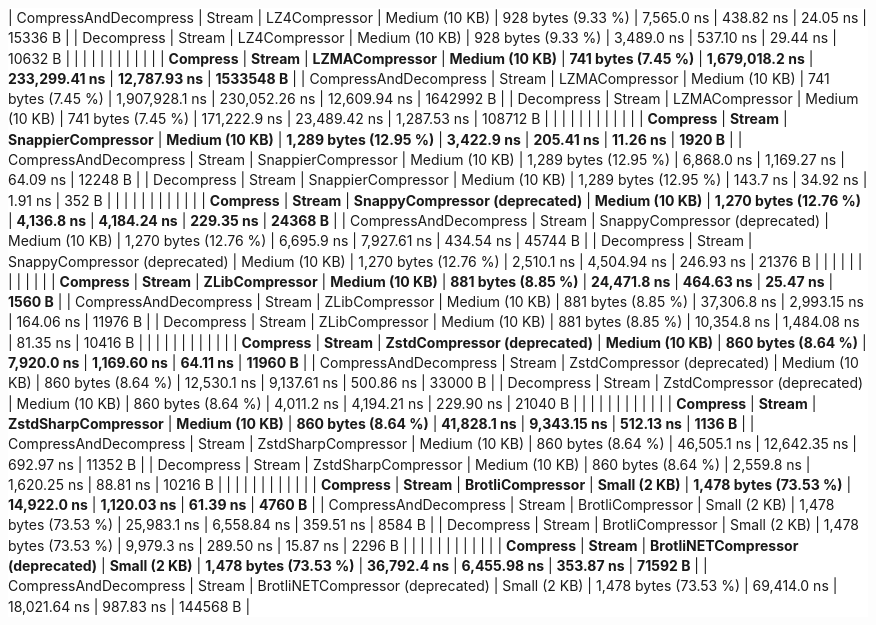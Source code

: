 | CompressAndDecompress | Stream | LZ4Compressor                    | Medium (10 KB) | 928 bytes (9.33 %)    |     7,565.0 ns |     438.82 ns |     24.05 ns |   15336 B |
| Decompress            | Stream | LZ4Compressor                    | Medium (10 KB) | 928 bytes (9.33 %)    |     3,489.0 ns |     537.10 ns |     29.44 ns |   10632 B |
|                       |        |                                  |                |                       |                |               |              |           |
| **Compress**              | **Stream** | **LZMACompressor**                   | **Medium (10 KB)** | **741 bytes (7.45 %)**    | **1,679,018.2 ns** | **233,299.41 ns** | **12,787.93 ns** | **1533548 B** |
| CompressAndDecompress | Stream | LZMACompressor                   | Medium (10 KB) | 741 bytes (7.45 %)    | 1,907,928.1 ns | 230,052.26 ns | 12,609.94 ns | 1642992 B |
| Decompress            | Stream | LZMACompressor                   | Medium (10 KB) | 741 bytes (7.45 %)    |   171,222.9 ns |  23,489.42 ns |  1,287.53 ns |  108712 B |
|                       |        |                                  |                |                       |                |               |              |           |
| **Compress**              | **Stream** | **SnappierCompressor**               | **Medium (10 KB)** | **1,289 bytes (12.95 %)** |     **3,422.9 ns** |     **205.41 ns** |     **11.26 ns** |    **1920 B** |
| CompressAndDecompress | Stream | SnappierCompressor               | Medium (10 KB) | 1,289 bytes (12.95 %) |     6,868.0 ns |   1,169.27 ns |     64.09 ns |   12248 B |
| Decompress            | Stream | SnappierCompressor               | Medium (10 KB) | 1,289 bytes (12.95 %) |       143.7 ns |      34.92 ns |      1.91 ns |     352 B |
|                       |        |                                  |                |                       |                |               |              |           |
| **Compress**              | **Stream** | **SnappyCompressor (deprecated)**    | **Medium (10 KB)** | **1,270 bytes (12.76 %)** |     **4,136.8 ns** |   **4,184.24 ns** |    **229.35 ns** |   **24368 B** |
| CompressAndDecompress | Stream | SnappyCompressor (deprecated)    | Medium (10 KB) | 1,270 bytes (12.76 %) |     6,695.9 ns |   7,927.61 ns |    434.54 ns |   45744 B |
| Decompress            | Stream | SnappyCompressor (deprecated)    | Medium (10 KB) | 1,270 bytes (12.76 %) |     2,510.1 ns |   4,504.94 ns |    246.93 ns |   21376 B |
|                       |        |                                  |                |                       |                |               |              |           |
| **Compress**              | **Stream** | **ZLibCompressor**                   | **Medium (10 KB)** | **881 bytes (8.85 %)**    |    **24,471.8 ns** |     **464.63 ns** |     **25.47 ns** |    **1560 B** |
| CompressAndDecompress | Stream | ZLibCompressor                   | Medium (10 KB) | 881 bytes (8.85 %)    |    37,306.8 ns |   2,993.15 ns |    164.06 ns |   11976 B |
| Decompress            | Stream | ZLibCompressor                   | Medium (10 KB) | 881 bytes (8.85 %)    |    10,354.8 ns |   1,484.08 ns |     81.35 ns |   10416 B |
|                       |        |                                  |                |                       |                |               |              |           |
| **Compress**              | **Stream** | **ZstdCompressor (deprecated)**      | **Medium (10 KB)** | **860 bytes (8.64 %)**    |     **7,920.0 ns** |   **1,169.60 ns** |     **64.11 ns** |   **11960 B** |
| CompressAndDecompress | Stream | ZstdCompressor (deprecated)      | Medium (10 KB) | 860 bytes (8.64 %)    |    12,530.1 ns |   9,137.61 ns |    500.86 ns |   33000 B |
| Decompress            | Stream | ZstdCompressor (deprecated)      | Medium (10 KB) | 860 bytes (8.64 %)    |     4,011.2 ns |   4,194.21 ns |    229.90 ns |   21040 B |
|                       |        |                                  |                |                       |                |               |              |           |
| **Compress**              | **Stream** | **ZstdSharpCompressor**              | **Medium (10 KB)** | **860 bytes (8.64 %)**    |    **41,828.1 ns** |   **9,343.15 ns** |    **512.13 ns** |    **1136 B** |
| CompressAndDecompress | Stream | ZstdSharpCompressor              | Medium (10 KB) | 860 bytes (8.64 %)    |    46,505.1 ns |  12,642.35 ns |    692.97 ns |   11352 B |
| Decompress            | Stream | ZstdSharpCompressor              | Medium (10 KB) | 860 bytes (8.64 %)    |     2,559.8 ns |   1,620.25 ns |     88.81 ns |   10216 B |
|                       |        |                                  |                |                       |                |               |              |           |
| **Compress**              | **Stream** | **BrotliCompressor**                 | **Small (2 KB)**   | **1,478 bytes (73.53 %)** |    **14,922.0 ns** |   **1,120.03 ns** |     **61.39 ns** |    **4760 B** |
| CompressAndDecompress | Stream | BrotliCompressor                 | Small (2 KB)   | 1,478 bytes (73.53 %) |    25,983.1 ns |   6,558.84 ns |    359.51 ns |    8584 B |
| Decompress            | Stream | BrotliCompressor                 | Small (2 KB)   | 1,478 bytes (73.53 %) |     9,979.3 ns |     289.50 ns |     15.87 ns |    2296 B |
|                       |        |                                  |                |                       |                |               |              |           |
| **Compress**              | **Stream** | **BrotliNETCompressor (deprecated)** | **Small (2 KB)**   | **1,478 bytes (73.53 %)** |    **36,792.4 ns** |   **6,455.98 ns** |    **353.87 ns** |   **71592 B** |
| CompressAndDecompress | Stream | BrotliNETCompressor (deprecated) | Small (2 KB)   | 1,478 bytes (73.53 %) |    69,414.0 ns |  18,021.64 ns |    987.83 ns |  144568 B |